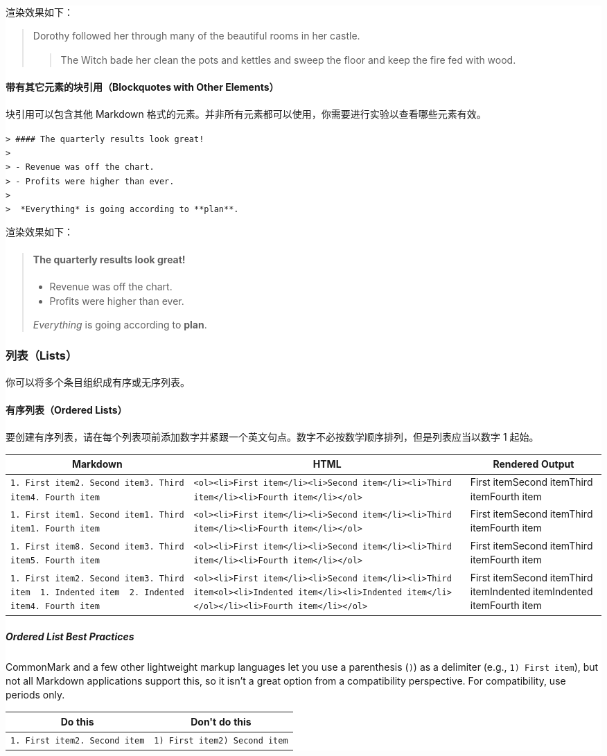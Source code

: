 渲染效果如下：

> Dorothy followed her through many of the beautiful rooms in her castle.
>
> > The Witch bade her clean the pots and kettles and sweep the floor and keep the fire fed with wood.

#### 带有其它元素的块引用（Blockquotes with Other Elements）

块引用可以包含其他 Markdown 格式的元素。并非所有元素都可以使用，你需要进行实验以查看哪些元素有效。

```
> #### The quarterly results look great!
>
> - Revenue was off the chart.
> - Profits were higher than ever.
>
>  *Everything* is going according to **plan**.
```

渲染效果如下：

> #### The quarterly results look great!
>
> - Revenue was off the chart.
> - Profits were higher than ever.
>
> *Everything* is going according to **plan**.



### 列表（Lists）

你可以将多个条目组织成有序或无序列表。

#### 有序列表（Ordered Lists）

要创建有序列表，请在每个列表项前添加数字并紧跟一个英文句点。数字不必按数学顺序排列，但是列表应当以数字 1 起始。

| Markdown                                                     | HTML                                                         | Rendered Output                                              |
| ------------------------------------------------------------ | ------------------------------------------------------------ | ------------------------------------------------------------ |
| `1. First item2. Second item3. Third item4. Fourth item`     | `<ol><li>First item</li><li>Second item</li><li>Third item</li><li>Fourth item</li></ol>` | First itemSecond itemThird itemFourth item                   |
| `1. First item1. Second item1. Third item1. Fourth item`     | `<ol><li>First item</li><li>Second item</li><li>Third item</li><li>Fourth item</li></ol>` | First itemSecond itemThird itemFourth item                   |
| `1. First item8. Second item3. Third item5. Fourth item`     | `<ol><li>First item</li><li>Second item</li><li>Third item</li><li>Fourth item</li></ol>` | First itemSecond itemThird itemFourth item                   |
| `1. First item2. Second item3. Third item  1. Indented item  2. Indented item4. Fourth item` | `<ol><li>First item</li><li>Second item</li><li>Third item<ol><li>Indented item</li><li>Indented item</li></ol></li><li>Fourth item</li></ol>` | First itemSecond itemThird itemIndented itemIndented itemFourth item |

##### Ordered List Best Practices

CommonMark and a few other lightweight markup languages let you use a parenthesis (`)`) as a delimiter (e.g., `1) First item`), but not all Markdown applications support this, so it isn’t a great option from a compatibility perspective. For compatibility, use periods only.

| Do this                       | Don't do this                 |
| ----------------------------- | ----------------------------- |
| `1. First item2. Second item` | `1) First item2) Second item` |
